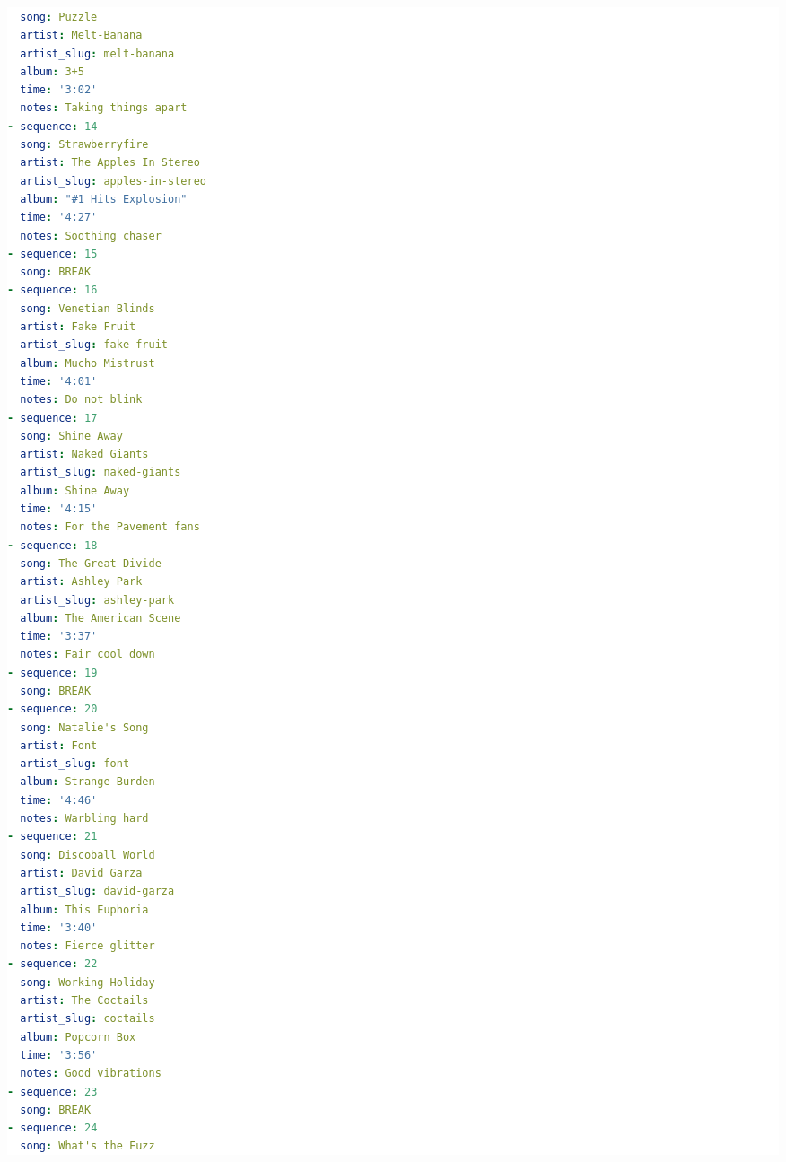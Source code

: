 ```yaml
  song: Puzzle
  artist: Melt-Banana
  artist_slug: melt-banana
  album: 3+5
  time: '3:02'
  notes: Taking things apart
- sequence: 14
  song: Strawberryfire
  artist: The Apples In Stereo
  artist_slug: apples-in-stereo
  album: "#1 Hits Explosion"
  time: '4:27'
  notes: Soothing chaser
- sequence: 15
  song: BREAK
- sequence: 16
  song: Venetian Blinds
  artist: Fake Fruit
  artist_slug: fake-fruit
  album: Mucho Mistrust
  time: '4:01'
  notes: Do not blink
- sequence: 17
  song: Shine Away
  artist: Naked Giants
  artist_slug: naked-giants
  album: Shine Away
  time: '4:15'
  notes: For the Pavement fans
- sequence: 18
  song: The Great Divide
  artist: Ashley Park
  artist_slug: ashley-park
  album: The American Scene
  time: '3:37'
  notes: Fair cool down
- sequence: 19
  song: BREAK
- sequence: 20
  song: Natalie's Song
  artist: Font
  artist_slug: font
  album: Strange Burden
  time: '4:46'
  notes: Warbling hard
- sequence: 21
  song: Discoball World
  artist: David Garza
  artist_slug: david-garza
  album: This Euphoria
  time: '3:40'
  notes: Fierce glitter
- sequence: 22
  song: Working Holiday
  artist: The Coctails
  artist_slug: coctails
  album: Popcorn Box
  time: '3:56'
  notes: Good vibrations
- sequence: 23
  song: BREAK
- sequence: 24
  song: What's the Fuzz
```
